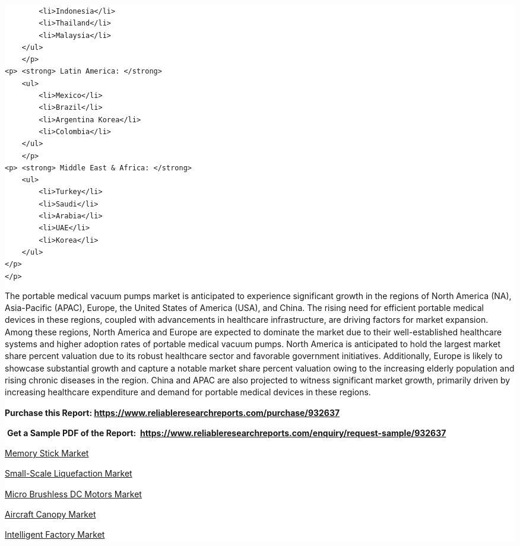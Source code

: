             <li>Indonesia</li>
            <li>Thailand</li>
            <li>Malaysia</li>
        </ul>
        </p> 
    <p> <strong> Latin America: </strong>
        <ul>
            <li>Mexico</li>
            <li>Brazil</li>
            <li>Argentina Korea</li>
            <li>Colombia</li>
        </ul>
        </p> 
    <p> <strong> Middle East & Africa: </strong>
        <ul>
            <li>Turkey</li>
            <li>Saudi</li>
            <li>Arabia</li>
            <li>UAE</li>
            <li>Korea</li>
        </ul>
    </p>
    </p>
<p><p>The portable medical vacuum pumps market is anticipated to experience significant growth in the regions of North America (NA), Asia-Pacific (APAC), Europe, the United States of America (USA), and China. The rising need for efficient portable medical devices in these regions, coupled with advancements in healthcare infrastructure, are driving factors for market expansion. Among these regions, North America and Europe are expected to dominate the market due to their well-established healthcare systems and higher adoption rates of portable medical vacuum pumps. North America is anticipated to hold the largest market share percent valuation due to its robust healthcare sector and favorable government initiatives. Additionally, Europe is likely to showcase substantial growth and capture a notable market share percent valuation owing to the increasing elderly population and rising chronic diseases in the region. China and APAC are also projected to witness significant market growth, primarily driven by increasing healthcare expenditure and demand for portable medical devices in these regions.</p></p>
<p><strong>Purchase this Report: <a href="https://www.reliableresearchreports.com/purchase/932637">https://www.reliableresearchreports.com/purchase/932637</a></strong></p>
<p>&nbsp;<strong>Get a Sample PDF of the Report:&nbsp;&nbsp;<a href="https://www.reliableresearchreports.com/enquiry/request-sample/932637">https://www.reliableresearchreports.com/enquiry/request-sample/932637</a></strong></p>
<p><strong></strong></p>
<p><p><a href="https://www.reportprime.com/memory-stick-r1287">Memory Stick Market</a></p><p><a href="https://issuu.com/reportprime-2/docs/small-scale-liquefaction-market-size-2030.pptx?fr=xKAE9_zU1NQ">Small-Scale Liquefaction Market</a></p><p><a href="https://github.com/RichRobinson5/Market-Research-Report-List-1/blob/main/micro-brushless-dc-motors-market.md">Micro Brushless DC Motors Market</a></p><p><a href="https://www.linkedin.com/pulse/aircraft-canopy-market-size-share-amp-trends-analysis-nsabc/">Aircraft Canopy Market</a></p><p><a href="https://medium.com/@deirdreclark76/intelligent-factory-market-size-growth-forecast-2023-2030-dd9c3c3386d0">Intelligent Factory Market</a></p></p>